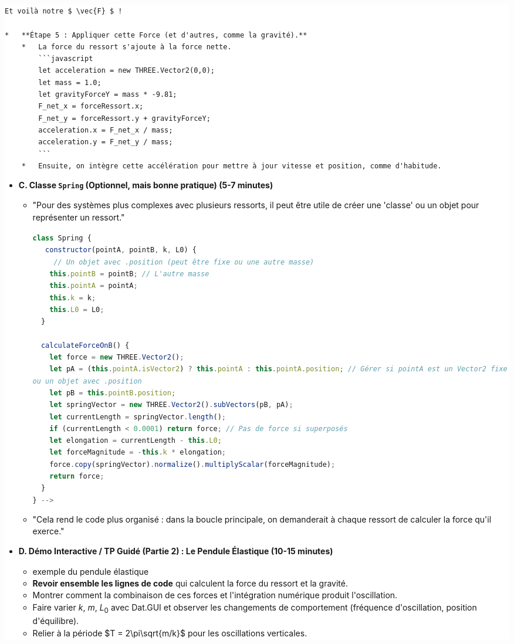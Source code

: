     Et voilà notre $ \vec{F} $ !

    *   **Étape 5 : Appliquer cette Force (et d'autres, comme la gravité).**
        *   La force du ressort s'ajoute à la force nette.
            ```javascript
            let acceleration = new THREE.Vector2(0,0);
            let mass = 1.0;
            let gravityForceY = mass * -9.81;
            F_net_x = forceRessort.x;
            F_net_y = forceRessort.y + gravityForceY;
            acceleration.x = F_net_x / mass;
            acceleration.y = F_net_y / mass;
            ```
        *   Ensuite, on intègre cette accélération pour mettre à jour vitesse et position, comme d'habitude.

*   **C. Classe `Spring` (Optionnel, mais bonne pratique) (5-7 minutes)**
    *   "Pour des systèmes plus complexes avec plusieurs ressorts, il peut être utile de créer une 'classe' ou un objet pour représenter un ressort."
        ```javascript
        class Spring {
           constructor(pointA, pointB, k, L0) {
             // Un objet avec .position (peut être fixe ou une autre masse)
            this.pointB = pointB; // L'autre masse
            this.pointA = pointA; 
            this.k = k;
            this.L0 = L0;
          }

          calculateForceOnB() {
            let force = new THREE.Vector2();
            let pA = (this.pointA.isVector2) ? this.pointA : this.pointA.position; // Gérer si pointA est un Vector2 fixe ou un objet avec .position
            let pB = this.pointB.position;
            let springVector = new THREE.Vector2().subVectors(pB, pA);
            let currentLength = springVector.length();
            if (currentLength < 0.0001) return force; // Pas de force si superposés
            let elongation = currentLength - this.L0;
            let forceMagnitude = -this.k * elongation;
            force.copy(springVector).normalize().multiplyScalar(forceMagnitude);
            return force;
          }
        } -->
        ```
    *   "Cela rend le code plus organisé : dans la boucle principale, on demanderait à chaque ressort de calculer la force qu'il exerce."

*   **D. Démo Interactive / TP Guidé (Partie 2) : Le Pendule Élastique (10-15 minutes)**
    *   exemple du pendule élastique
    *   **Revoir ensemble les lignes de code** qui calculent la force du ressort et la gravité.
    *   Montrer comment la combinaison de ces forces et l'intégration numérique produit l'oscillation.
    *   Faire varier $k$, $m$, $L_0$ avec Dat.GUI et observer les changements de comportement (fréquence d'oscillation, position d'équilibre).
    *   Relier à la période $T = 2\pi\sqrt{m/k}$ pour les oscillations verticales.
